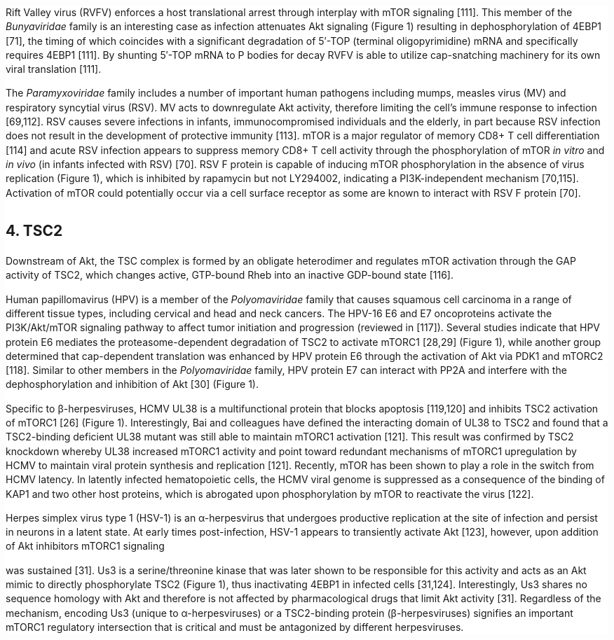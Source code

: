 Rift Valley virus (RVFV) enforces a host translational arrest through interplay with mTOR signaling [111]. This member of the *Bunyaviridae* family is an interesting case as infection attenuates Akt signaling (Figure 1) resulting in dephosphorylation of 4EBP1 [71], the timing of which coincides with a significant degradation of 5′-TOP (terminal oligopyrimidine) mRNA and specifically requires 4EBP1 [111]. By shunting 5′-TOP mRNA to P bodies for decay RVFV is able to utilize cap-snatching machinery for its own viral translation [111].

The *Paramyxoviridae* family includes a number of important human pathogens including mumps, measles virus (MV) and respiratory syncytial virus (RSV). MV acts to downregulate Akt activity, therefore limiting the cell’s immune response to infection [69,112]. RSV causes severe infections in infants, immunocompromised individuals and the elderly, in part because RSV infection does not result in the development of protective immunity [113]. mTOR is a major regulator of memory CD8+ T cell differentiation [114] and acute RSV infection appears to suppress memory CD8+ T cell activity through the phosphorylation of mTOR *in vitro* and *in vivo* (in infants infected with RSV) [70]. RSV F protein is capable of inducing mTOR phosphorylation in the absence of virus replication (Figure 1), which is inhibited by rapamycin but not LY294002, indicating a PI3K-independent mechanism [70,115]. Activation of mTOR could potentially occur via a cell surface receptor as some are known to interact with RSV F protein [70].

## 4. TSC2

Downstream of Akt, the TSC complex is formed by an obligate heterodimer and regulates mTOR activation through the GAP activity of TSC2, which changes active, GTP-bound Rheb into an inactive GDP-bound state [116].

Human papillomavirus (HPV) is a member of the *Polyomaviridae* family that causes squamous cell carcinoma in a range of different tissue types, including cervical and head and neck cancers. The HPV-16 E6 and E7 oncoproteins activate the PI3K/Akt/mTOR signaling pathway to affect tumor initiation and progression (reviewed in [117]). Several studies indicate that HPV protein E6 mediates the proteasome-dependent degradation of TSC2 to activate mTORC1 [28,29] (Figure 1), while another group determined that cap-dependent translation was enhanced by HPV protein E6 through the activation of Akt via PDK1 and mTORC2 [118]. Similar to other members in the *Polyomaviridae* family, HPV protein E7 can interact with PP2A and interfere with the dephosphorylation and inhibition of Akt [30] (Figure 1).

Specific to β-herpesviruses, HCMV UL38 is a multifunctional protein that blocks apoptosis [119,120] and inhibits TSC2 activation of mTORC1 [26] (Figure 1). Interestingly, Bai and colleagues have defined the interacting domain of UL38 to TSC2 and found that a TSC2-binding deficient UL38 mutant was still able to maintain mTORC1 activation [121]. This result was confirmed by TSC2 knockdown whereby UL38 increased mTORC1 activity and point toward redundant mechanisms of mTORC1 upregulation by HCMV to maintain viral protein synthesis and replication [121]. Recently, mTOR has been shown to play a role in the switch from HCMV latency. In latently infected hematopoietic cells, the HCMV viral genome is suppressed as a consequence of the binding of KAP1 and two other host proteins, which is abrogated upon phosphorylation by mTOR to reactivate the virus [122].

Herpes simplex virus type 1 (HSV-1) is an α-herpesvirus that undergoes productive replication at the site of infection and persist in neurons in a latent state. At early times post-infection, HSV-1 appears to transiently activate Akt [123], however, upon addition of Akt inhibitors mTORC1 signaling

was sustained [31]. Us3 is a serine/threonine kinase that was later shown to be responsible for this activity and acts as an Akt mimic to directly phosphorylate TSC2 (Figure 1), thus inactivating 4EBP1 in infected cells [31,124]. Interestingly, Us3 shares no sequence homology with Akt and therefore is not affected by pharmacological drugs that limit Akt activity [31]. Regardless of the mechanism, encoding Us3 (unique to α-herpesviruses) or a TSC2-binding protein (β-herpesviruses) signifies an important mTORC1 regulatory intersection that is critical and must be antagonized by different herpesviruses.
